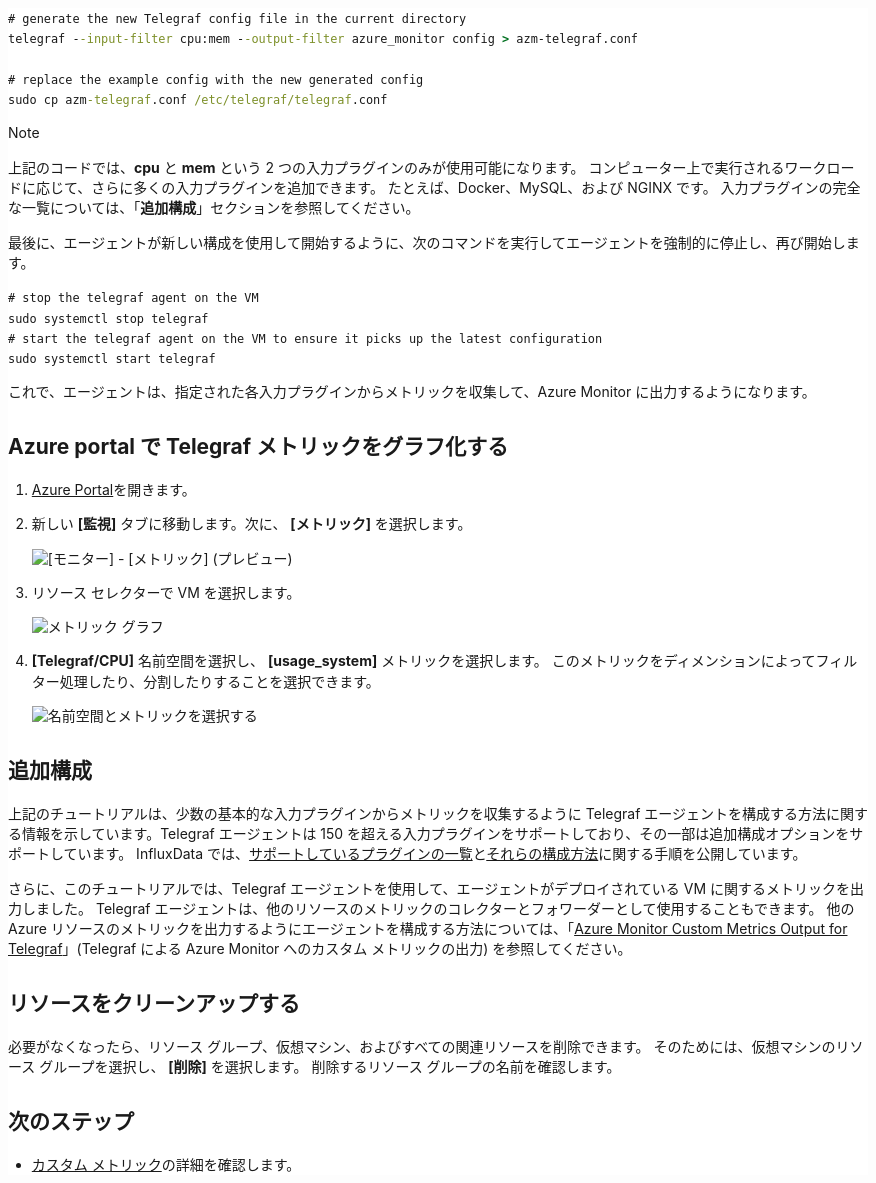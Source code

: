 ```cmd
# generate the new Telegraf config file in the current directory 
telegraf --input-filter cpu:mem --output-filter azure_monitor config > azm-telegraf.conf 

# replace the example config with the new generated config 
sudo cp azm-telegraf.conf /etc/telegraf/telegraf.conf 
```

> [!NOTE]  
> 上記のコードでは、**cpu** と **mem** という 2 つの入力プラグインのみが使用可能になります。 コンピューター上で実行されるワークロードに応じて、さらに多くの入力プラグインを追加できます。 たとえば、Docker、MySQL、および NGINX です。 入力プラグインの完全な一覧については、「**追加構成**」セクションを参照してください。 

最後に、エージェントが新しい構成を使用して開始するように、次のコマンドを実行してエージェントを強制的に停止し、再び開始します。 

```cmd
# stop the telegraf agent on the VM 
sudo systemctl stop telegraf 
# start the telegraf agent on the VM to ensure it picks up the latest configuration 
sudo systemctl start telegraf 
```
これで、エージェントは、指定された各入力プラグインからメトリックを収集して、Azure Monitor に出力するようになります。 

## <a name="plot-your-telegraf-metrics-in-the-azure-portal"></a>Azure portal で Telegraf メトリックをグラフ化する 

1. [Azure Portal](https://portal.azure.com)を開きます。 

1. 新しい **[監視]** タブに移動します。次に、 **[メトリック]** を選択します。  

     ![[モニター] - [メトリック] (プレビュー)](./media/collect-custom-metrics-linux-telegraf/metrics.png)

1. リソース セレクターで VM を選択します。

     ![メトリック グラフ](./media/collect-custom-metrics-linux-telegraf/metric-chart.png)

1. **[Telegraf/CPU]** 名前空間を選択し、 **[usage_system]** メトリックを選択します。 このメトリックをディメンションによってフィルター処理したり、分割したりすることを選択できます。  

     ![名前空間とメトリックを選択する](./media/collect-custom-metrics-linux-telegraf/VM-resource-selector.png)

## <a name="additional-configuration"></a>追加構成 

上記のチュートリアルは、少数の基本的な入力プラグインからメトリックを収集するように Telegraf エージェントを構成する方法に関する情報を示しています。Telegraf エージェントは 150 を超える入力プラグインをサポートしており、その一部は追加構成オプションをサポートしています。 InfluxData では、[サポートしているプラグインの一覧](https://docs.influxdata.com/telegraf/v1.7/plugins/inputs/)と[それらの構成方法](https://docs.influxdata.com/telegraf/v1.7/administration/configuration/)に関する手順を公開しています。  

さらに、このチュートリアルでは、Telegraf エージェントを使用して、エージェントがデプロイされている VM に関するメトリックを出力しました。 Telegraf エージェントは、他のリソースのメトリックのコレクターとフォワーダーとして使用することもできます。 他の Azure リソースのメトリックを出力するようにエージェントを構成する方法については、「[Azure Monitor Custom Metrics Output for Telegraf](https://github.com/influxdata/telegraf/blob/fb704500386214655e2adb53b6eb6b15f7a6c694/plugins/outputs/azure_monitor/README.md)」(Telegraf による Azure Monitor へのカスタム メトリックの出力) を参照してください。  

## <a name="clean-up-resources"></a>リソースをクリーンアップする 

必要がなくなったら、リソース グループ、仮想マシン、およびすべての関連リソースを削除できます。 そのためには、仮想マシンのリソース グループを選択し、 **[削除]** を選択します。 削除するリソース グループの名前を確認します。 

## <a name="next-steps"></a>次のステップ
- [カスタム メトリック](metrics-custom-overview.md)の詳細を確認します。
